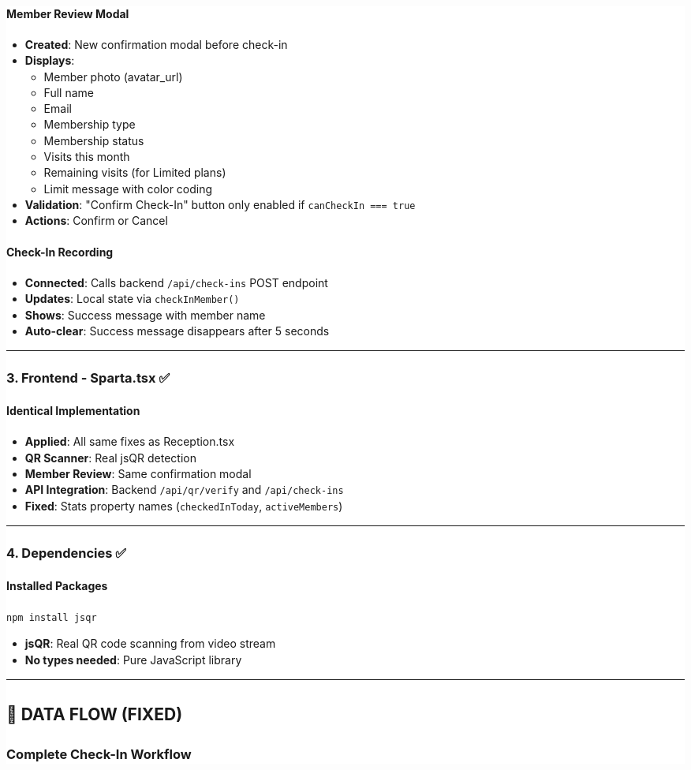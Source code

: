 #### Member Review Modal

- **Created**: New confirmation modal before check-in
- **Displays**:
  - Member photo (avatar_url)
  - Full name
  - Email
  - Membership type
  - Membership status
  - Visits this month
  - Remaining visits (for Limited plans)
  - Limit message with color coding
- **Validation**: "Confirm Check-In" button only enabled if `canCheckIn === true`
- **Actions**: Confirm or Cancel

#### Check-In Recording

- **Connected**: Calls backend `/api/check-ins` POST endpoint
- **Updates**: Local state via `checkInMember()`
- **Shows**: Success message with member name
- **Auto-clear**: Success message disappears after 5 seconds

---

### **3. Frontend - Sparta.tsx** ✅

#### Identical Implementation

- **Applied**: All same fixes as Reception.tsx
- **QR Scanner**: Real jsQR detection
- **Member Review**: Same confirmation modal
- **API Integration**: Backend `/api/qr/verify` and `/api/check-ins`
- **Fixed**: Stats property names (`checkedInToday`, `activeMembers`)

---

### **4. Dependencies** ✅

#### Installed Packages

```bash
npm install jsqr
```

- **jsQR**: Real QR code scanning from video stream
- **No types needed**: Pure JavaScript library

---

## 🔄 DATA FLOW (FIXED)

### **Complete Check-In Workflow**
